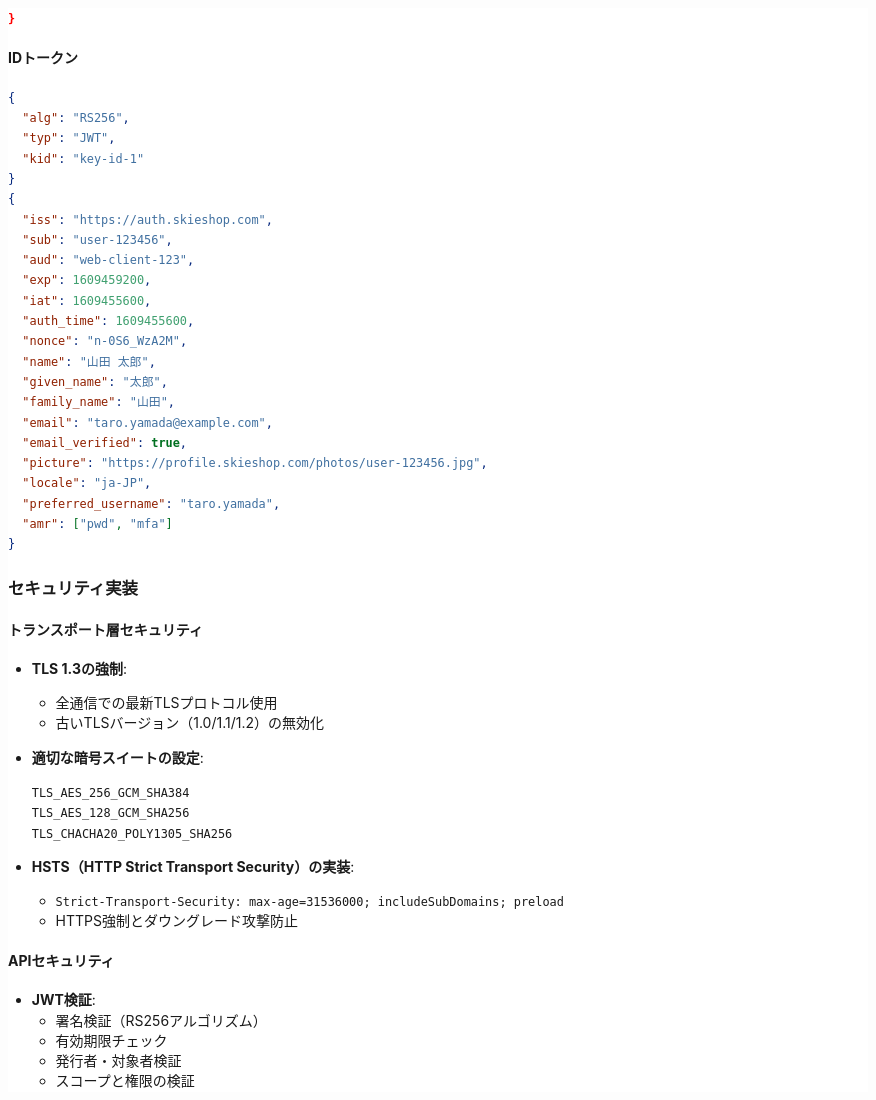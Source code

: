 ```json
}
```

#### IDトークン

```json
{
  "alg": "RS256",
  "typ": "JWT",
  "kid": "key-id-1"
}
{
  "iss": "https://auth.skieshop.com",
  "sub": "user-123456",
  "aud": "web-client-123",
  "exp": 1609459200,
  "iat": 1609455600,
  "auth_time": 1609455600,
  "nonce": "n-0S6_WzA2M",
  "name": "山田 太郎",
  "given_name": "太郎",
  "family_name": "山田",
  "email": "taro.yamada@example.com",
  "email_verified": true,
  "picture": "https://profile.skieshop.com/photos/user-123456.jpg",
  "locale": "ja-JP",
  "preferred_username": "taro.yamada",
  "amr": ["pwd", "mfa"]
}
```

### セキュリティ実装

#### トランスポート層セキュリティ

- **TLS 1.3の強制**:
  - 全通信での最新TLSプロトコル使用
  - 古いTLSバージョン（1.0/1.1/1.2）の無効化

- **適切な暗号スイートの設定**:

  ```text
  TLS_AES_256_GCM_SHA384
  TLS_AES_128_GCM_SHA256
  TLS_CHACHA20_POLY1305_SHA256
  ```

- **HSTS（HTTP Strict Transport Security）の実装**:
  - `Strict-Transport-Security: max-age=31536000; includeSubDomains; preload`
  - HTTPS強制とダウングレード攻撃防止

#### APIセキュリティ

- **JWT検証**:
  - 署名検証（RS256アルゴリズム）
  - 有効期限チェック
  - 発行者・対象者検証
  - スコープと権限の検証
